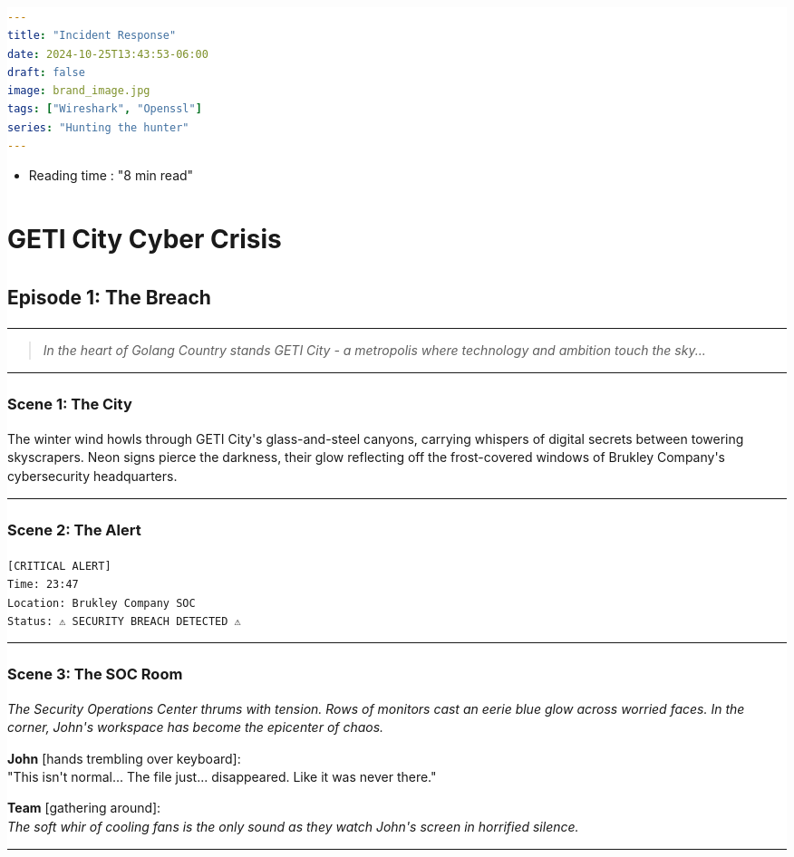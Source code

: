 ```yaml
---
title: "Incident Response"
date: 2024-10-25T13:43:53-06:00
draft: false
image: brand_image.jpg
tags: ["Wireshark", "Openssl"]
series: "Hunting the hunter"
---
```


- Reading time : "8 min read"

# GETI City Cyber Crisis

## Episode 1: The Breach

---

> _In the heart of Golang Country stands GETI City - a metropolis where technology and ambition touch the sky..._

---

### Scene 1: The City

The winter wind howls through GETI City's glass-and-steel canyons, carrying whispers of digital secrets between towering skyscrapers. Neon signs pierce the darkness, their glow reflecting off the frost-covered windows of Brukley Company's cybersecurity headquarters.

---

### Scene 2: The Alert

```
[CRITICAL ALERT]
Time: 23:47
Location: Brukley Company SOC
Status: ⚠️ SECURITY BREACH DETECTED ⚠️
```

---

### Scene 3: The SOC Room

_The Security Operations Center thrums with tension. Rows of monitors cast an eerie blue glow across worried faces. In the corner, John's workspace has become the epicenter of chaos._

**John** [hands trembling over keyboard]:  
"This isn't normal... The file just... disappeared. Like it was never there."

**Team** [gathering around]:  
_The soft whir of cooling fans is the only sound as they watch John's screen in horrified silence._

---